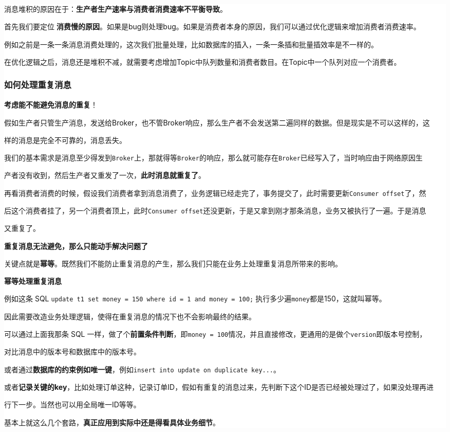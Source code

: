 消息堆积的原因在于：**生产者生产速率与消费者消费速率不平衡导致**。

首先我们要定位 **消费慢的原因**。如果是bug则处理bug。如果是消费者本身的原因，我们可以通过优化逻辑来增加消费者消费速率。

例如之前是一条一条消息消费处理的，这次我们批量处理，比如数据库的插入，一条一条插和批量插效率是不一样的。



在优化逻辑之后，消息还是堆积不减，就需要考虑增加Topic中队列数量和消费者数目。在Topic中一个队列对应一个消费者。



### 如何处理重复消息

**考虑能不能避免消息的重复**！

假如生产者只管生产消息，发送给Broker，也不管Broker响应，那么生产者不会发送第二遍同样的数据。但是现实是不可以这样的，这

样的消息是完全不可靠的，消息丢失。

我们的基本需求是消息至少得发到`Broker`上，那就得等`Broker`的响应，那么就可能存在`Broker`已经写入了，当时响应由于网络原因生

产者没有收到，然后生产者又重发了一次，**此时消息就重复了**。

再看消费者消费的时候，假设我们消费者拿到消息消费了，业务逻辑已经走完了，事务提交了，此时需要更新`Consumer offset`了，然

后这个消费者挂了，另一个消费者顶上，此时`Consumer offset`还没更新，于是又拿到刚才那条消息，业务又被执行了一遍。于是消息

又重复了。

**重复消息无法避免，那么只能动手解决问题了**

关键点就是**幂等**。既然我们不能防止重复消息的产生，那么我们只能在业务上处理重复消息所带来的影响。

**幂等处理重复消息**

例如这条 SQL `update t1 set money = 150 where id = 1 and money = 100;` 执行多少遍`money`都是150，这就叫幂等。

因此需要改造业务处理逻辑，使得在重复消息的情况下也不会影响最终的结果。

可以通过上面我那条 SQL 一样，做了个**前置条件判断**，即`money = 100`情况，并且直接修改，更通用的是做个`version`即版本号控制，

对比消息中的版本号和数据库中的版本号。

或者通过**数据库的约束例如唯一键**，例如`insert into update on duplicate key...`。

或者**记录关键的key**，比如处理订单这种，记录订单ID，假如有重复的消息过来，先判断下这个ID是否已经被处理过了，如果没处理再进

行下一步。当然也可以用全局唯一ID等等。

基本上就这么几个套路，**真正应用到实际中还是得看具体业务细节**。

